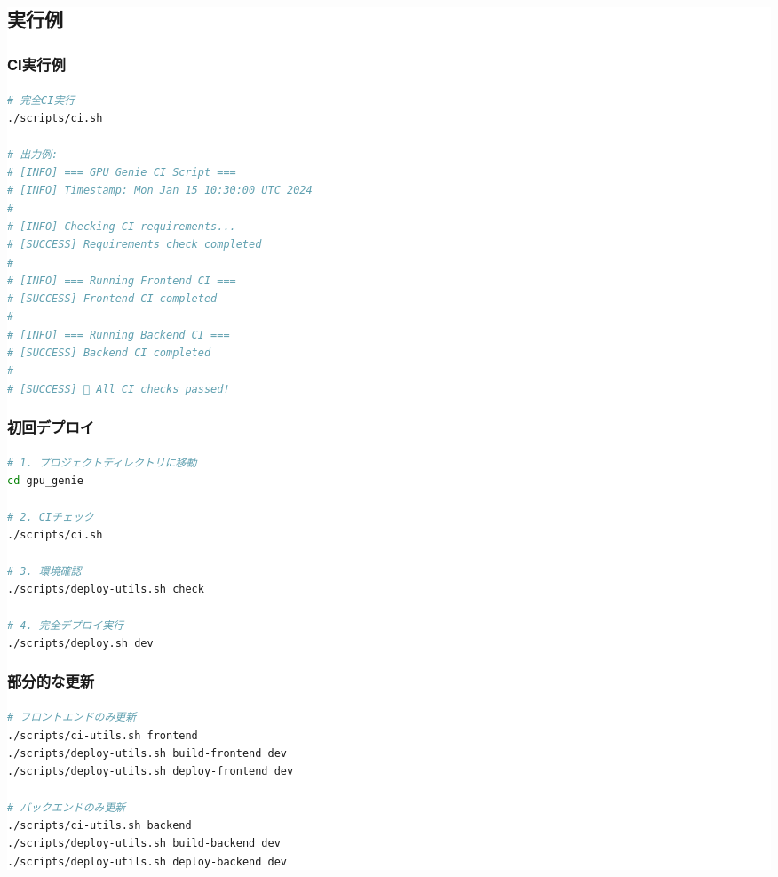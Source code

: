 ## 実行例

### CI実行例

```bash
# 完全CI実行
./scripts/ci.sh

# 出力例:
# [INFO] === GPU Genie CI Script ===
# [INFO] Timestamp: Mon Jan 15 10:30:00 UTC 2024
# 
# [INFO] Checking CI requirements...
# [SUCCESS] Requirements check completed
# 
# [INFO] === Running Frontend CI ===
# [SUCCESS] Frontend CI completed
# 
# [INFO] === Running Backend CI ===
# [SUCCESS] Backend CI completed
# 
# [SUCCESS] 🎉 All CI checks passed!
```

### 初回デプロイ

```bash
# 1. プロジェクトディレクトリに移動
cd gpu_genie

# 2. CIチェック
./scripts/ci.sh

# 3. 環境確認
./scripts/deploy-utils.sh check

# 4. 完全デプロイ実行
./scripts/deploy.sh dev
```

### 部分的な更新

```bash
# フロントエンドのみ更新
./scripts/ci-utils.sh frontend
./scripts/deploy-utils.sh build-frontend dev
./scripts/deploy-utils.sh deploy-frontend dev

# バックエンドのみ更新
./scripts/ci-utils.sh backend
./scripts/deploy-utils.sh build-backend dev
./scripts/deploy-utils.sh deploy-backend dev
```
